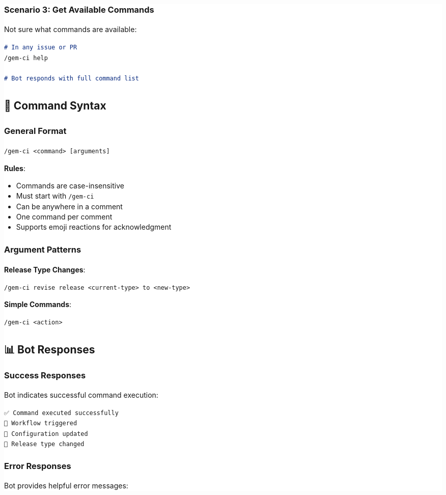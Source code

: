 ### **Scenario 3: Get Available Commands**

Not sure what commands are available:

```markdown
# In any issue or PR
/gem-ci help

# Bot responds with full command list
```

## 🔧 Command Syntax

### **General Format**

```
/gem-ci <command> [arguments]
```

**Rules**:
- Commands are case-insensitive
- Must start with `/gem-ci` 
- Can be anywhere in a comment
- One command per comment
- Supports emoji reactions for acknowledgment

### **Argument Patterns**

**Release Type Changes**:
```
/gem-ci revise release <current-type> to <new-type>
```

**Simple Commands**:
```
/gem-ci <action>
```

## 📊 Bot Responses

### **Success Responses**

Bot indicates successful command execution:

```markdown
✅ Command executed successfully
🔄 Workflow triggered  
📝 Configuration updated
🎯 Release type changed
```

### **Error Responses**

Bot provides helpful error messages:

